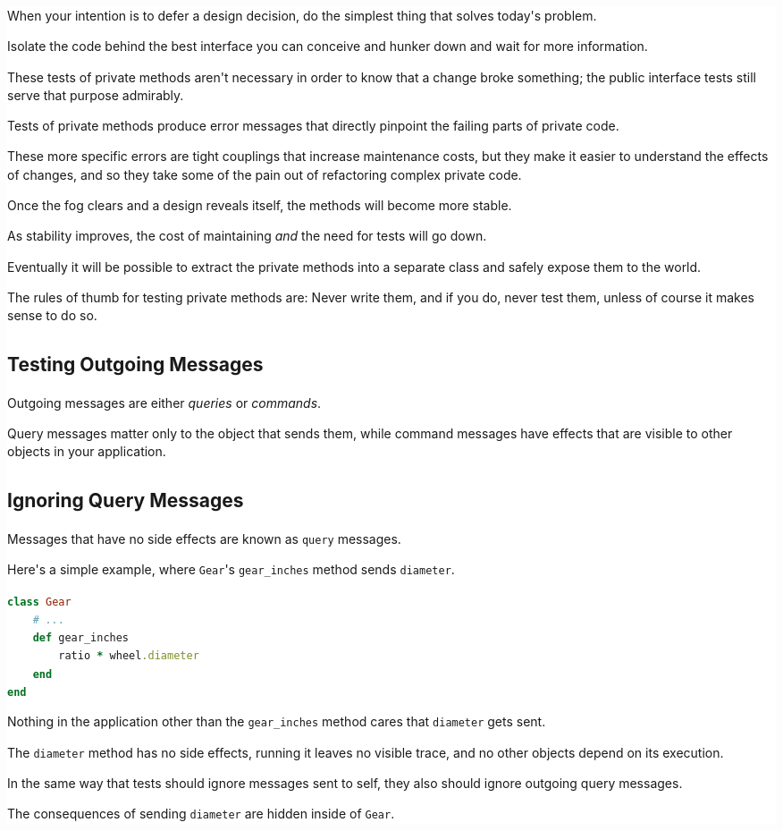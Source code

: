 When your intention is to defer a design decision, do the simplest thing that solves today's problem.

Isolate the code behind the best interface you can conceive and hunker down and wait for more information.

These tests of private methods aren't necessary in order to know that a change broke something; the public interface tests still serve that purpose admirably.

Tests of private methods produce error messages that directly pinpoint the failing parts of private code.

These more specific errors are tight couplings that increase maintenance costs, but they make it easier to understand the effects of changes, and so they take some of the pain out of refactoring complex private code.

Once the fog clears and a design reveals itself, the methods will become more stable.

As stability improves, the cost of maintaining *and* the need for tests will go down.

Eventually it will be possible to extract the private methods into a separate class and safely expose them to the world.

The rules of thumb for testing private methods are: Never write them, and if you do, never test them, unless of course it makes sense to do so.

## Testing Outgoing Messages

Outgoing messages are either *queries* or *commands*.

Query messages matter only to the object that sends them, while command messages have effects that are visible to other objects in your application.

## Ignoring Query Messages

Messages that have no side effects are known as `query` messages.

Here's a simple example, where `Gear`'s `gear_inches` method sends `diameter`.

```rb
class Gear
    # ...
    def gear_inches
        ratio * wheel.diameter
    end
end
```

Nothing in the application other than the `gear_inches` method cares that `diameter` gets sent.

The `diameter` method has no side effects, running it leaves no visible trace, and no other objects depend on its execution.

In the same way that tests should ignore messages sent to self, they also should ignore outgoing query messages.

The consequences of sending `diameter` are hidden inside of `Gear`.
